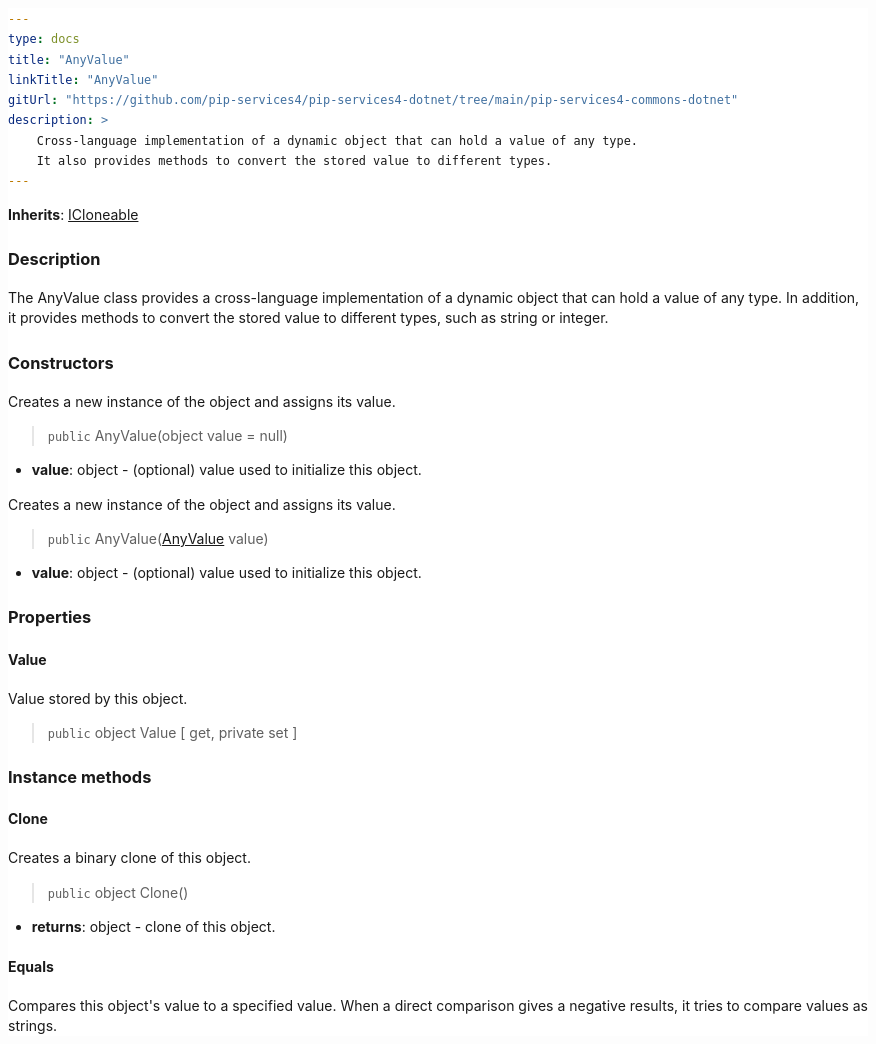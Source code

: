 ```yaml
---
type: docs
title: "AnyValue"
linkTitle: "AnyValue"
gitUrl: "https://github.com/pip-services4/pip-services4-dotnet/tree/main/pip-services4-commons-dotnet"
description: > 
    Cross-language implementation of a dynamic object that can hold a value of any type.
    It also provides methods to convert the stored value to different types.
---
```


**Inherits**: [ICloneable](../icloneable)

### Description

The AnyValue class provides a cross-language implementation of a dynamic object that can hold a value of any type. In addition, it provides methods to convert the stored value to different types, such as string or integer.

### Constructors
Creates a new instance of the object and assigns its value.

> `public` AnyValue(object value = null)

- **value**: object - (optional) value used to initialize this object.

Creates a new instance of the object and assigns its value.

> `public` AnyValue([AnyValue]() value)

- **value**: object - (optional) value used to initialize this object.

### Properties

#### Value
Value stored by this object.
> `public` object Value [ get, private set ]


### Instance methods

#### Clone
Creates a binary clone of this object.

> `public` object Clone()

- **returns**: object - clone of this object.

#### Equals
Compares this object's value to a specified value.
When a direct comparison gives a negative results, it tries
to compare values as strings.
